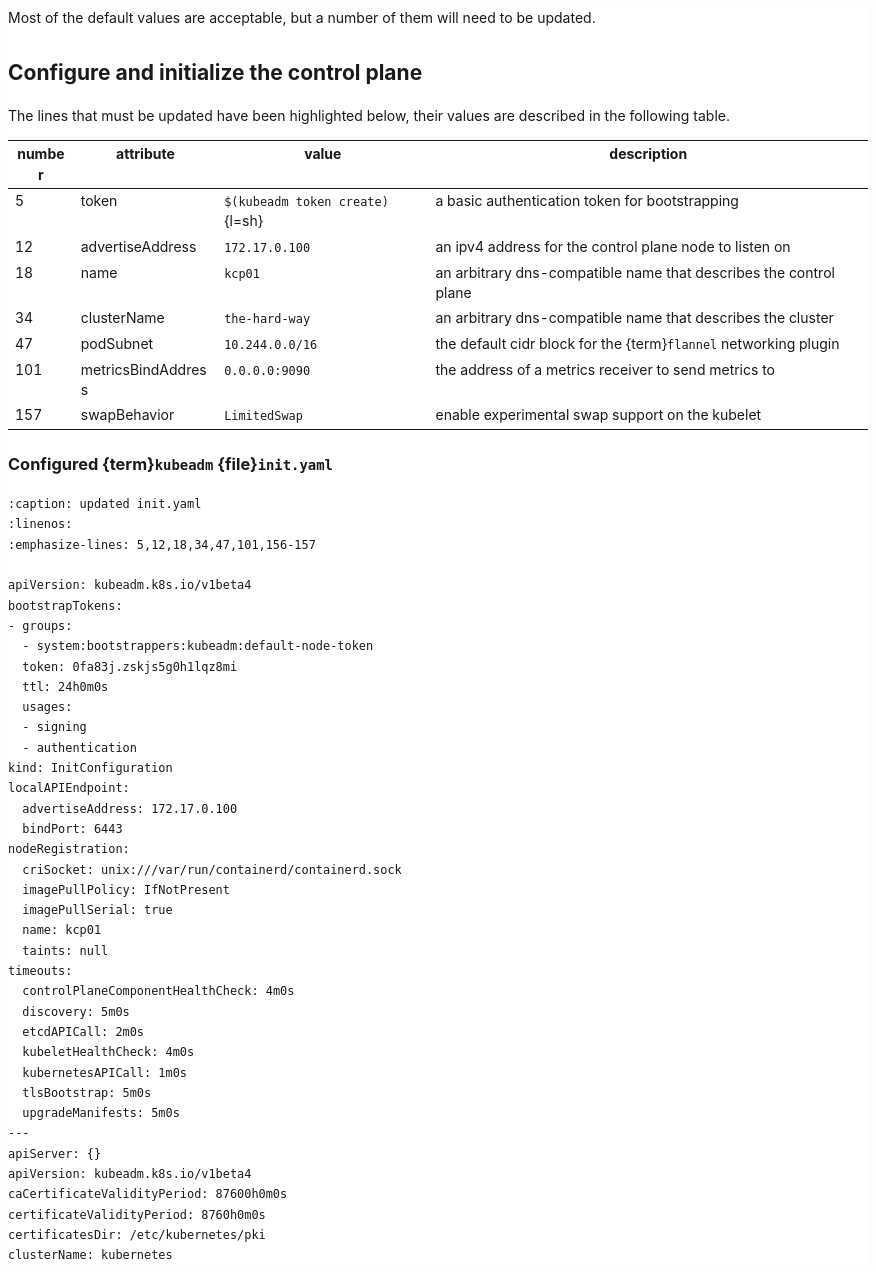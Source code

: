 Most of the default values are acceptable, but a number of them will need
to be updated.

## Configure and initialize the control plane

The lines that must be updated have been highlighted below, their values
are described in the following table.

|number|attribute|value|description|
|---|---|---|--|
|5|token|`$(kubeadm token create)`{l=sh}|a basic authentication token for bootstrapping|
|12|advertiseAddress|`172.17.0.100`|an ipv4 address for the control plane node to listen on|
|18|name|`kcp01`|an arbitrary dns-compatible name that describes the control plane|
|34|clusterName|`the-hard-way`|an arbitrary dns-compatible name that describes the cluster|
|47|podSubnet|`10.244.0.0/16`|the default cidr block for the {term}`flannel` networking plugin|
|101|metricsBindAddress|`0.0.0.0:9090`|the address of a metrics receiver to send metrics to|
|157|swapBehavior|`LimitedSwap`|enable experimental swap support on the kubelet|

### Configured {term}`kubeadm` {file}`init.yaml`

```{code-block} yaml
:caption: updated init.yaml
:linenos:
:emphasize-lines: 5,12,18,34,47,101,156-157

apiVersion: kubeadm.k8s.io/v1beta4
bootstrapTokens:
- groups:
  - system:bootstrappers:kubeadm:default-node-token
  token: 0fa83j.zskjs5g0h1lqz8mi
  ttl: 24h0m0s
  usages:
  - signing
  - authentication
kind: InitConfiguration
localAPIEndpoint:
  advertiseAddress: 172.17.0.100
  bindPort: 6443
nodeRegistration:
  criSocket: unix:///var/run/containerd/containerd.sock
  imagePullPolicy: IfNotPresent
  imagePullSerial: true
  name: kcp01
  taints: null
timeouts:
  controlPlaneComponentHealthCheck: 4m0s
  discovery: 5m0s
  etcdAPICall: 2m0s
  kubeletHealthCheck: 4m0s
  kubernetesAPICall: 1m0s
  tlsBootstrap: 5m0s
  upgradeManifests: 5m0s
---
apiServer: {}
apiVersion: kubeadm.k8s.io/v1beta4
caCertificateValidityPeriod: 87600h0m0s
certificateValidityPeriod: 8760h0m0s
certificatesDir: /etc/kubernetes/pki
clusterName: kubernetes
```